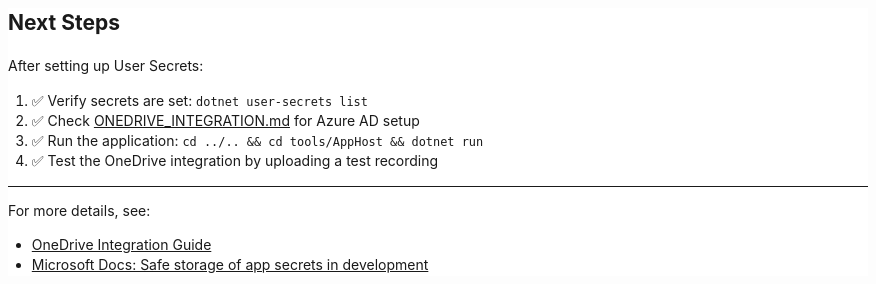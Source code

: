 ## Next Steps

After setting up User Secrets:

1. ✅ Verify secrets are set: `dotnet user-secrets list`
2. ✅ Check [ONEDRIVE_INTEGRATION.md](ONEDRIVE_INTEGRATION.md) for Azure AD setup
3. ✅ Run the application: `cd ../.. && cd tools/AppHost && dotnet run`
4. ✅ Test the OneDrive integration by uploading a test recording

---

For more details, see:
- [OneDrive Integration Guide](ONEDRIVE_INTEGRATION.md)
- [Microsoft Docs: Safe storage of app secrets in development](https://learn.microsoft.com/en-us/aspnet/core/security/app-secrets)

